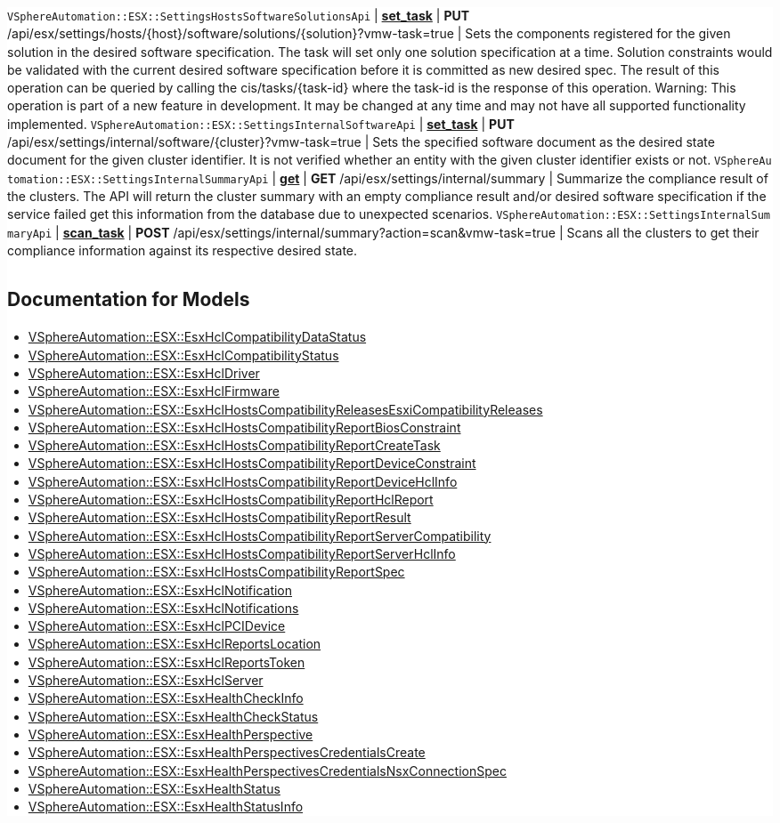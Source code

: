 `VSphereAutomation::ESX::SettingsHostsSoftwareSolutionsApi` | [**set_task**](docs/SettingsHostsSoftwareSolutionsApi.md#set_task) | **PUT** /api/esx/settings/hosts/{host}/software/solutions/{solution}?vmw-task&#x3D;true | Sets the components registered for the given solution in the desired software specification. The task will set only one solution specification at a time. Solution constraints would be validated with the current desired software specification before it is committed as new desired spec. The result of this operation can be queried by calling the cis/tasks/{task-id} where the task-id is the response of this operation. Warning: This operation is part of a new feature in development. It may be changed at any time and may not have all supported functionality implemented.
`VSphereAutomation::ESX::SettingsInternalSoftwareApi` | [**set_task**](docs/SettingsInternalSoftwareApi.md#set_task) | **PUT** /api/esx/settings/internal/software/{cluster}?vmw-task&#x3D;true | Sets the specified software document as the desired state document for the given cluster identifier. It is not verified whether an entity with the given cluster identifier exists or not.
`VSphereAutomation::ESX::SettingsInternalSummaryApi` | [**get**](docs/SettingsInternalSummaryApi.md#get) | **GET** /api/esx/settings/internal/summary | Summarize the compliance result of the clusters. The API will return the cluster summary with an empty compliance result and/or desired software specification if the service failed get this information from the database due to unexpected scenarios.
`VSphereAutomation::ESX::SettingsInternalSummaryApi` | [**scan_task**](docs/SettingsInternalSummaryApi.md#scan_task) | **POST** /api/esx/settings/internal/summary?action&#x3D;scan&amp;vmw-task&#x3D;true | Scans all the clusters to get their compliance information against its respective desired state.


## Documentation for Models

 - [VSphereAutomation::ESX::EsxHclCompatibilityDataStatus](docs/EsxHclCompatibilityDataStatus.md)
 - [VSphereAutomation::ESX::EsxHclCompatibilityStatus](docs/EsxHclCompatibilityStatus.md)
 - [VSphereAutomation::ESX::EsxHclDriver](docs/EsxHclDriver.md)
 - [VSphereAutomation::ESX::EsxHclFirmware](docs/EsxHclFirmware.md)
 - [VSphereAutomation::ESX::EsxHclHostsCompatibilityReleasesEsxiCompatibilityReleases](docs/EsxHclHostsCompatibilityReleasesEsxiCompatibilityReleases.md)
 - [VSphereAutomation::ESX::EsxHclHostsCompatibilityReportBiosConstraint](docs/EsxHclHostsCompatibilityReportBiosConstraint.md)
 - [VSphereAutomation::ESX::EsxHclHostsCompatibilityReportCreateTask](docs/EsxHclHostsCompatibilityReportCreateTask.md)
 - [VSphereAutomation::ESX::EsxHclHostsCompatibilityReportDeviceConstraint](docs/EsxHclHostsCompatibilityReportDeviceConstraint.md)
 - [VSphereAutomation::ESX::EsxHclHostsCompatibilityReportDeviceHclInfo](docs/EsxHclHostsCompatibilityReportDeviceHclInfo.md)
 - [VSphereAutomation::ESX::EsxHclHostsCompatibilityReportHclReport](docs/EsxHclHostsCompatibilityReportHclReport.md)
 - [VSphereAutomation::ESX::EsxHclHostsCompatibilityReportResult](docs/EsxHclHostsCompatibilityReportResult.md)
 - [VSphereAutomation::ESX::EsxHclHostsCompatibilityReportServerCompatibility](docs/EsxHclHostsCompatibilityReportServerCompatibility.md)
 - [VSphereAutomation::ESX::EsxHclHostsCompatibilityReportServerHclInfo](docs/EsxHclHostsCompatibilityReportServerHclInfo.md)
 - [VSphereAutomation::ESX::EsxHclHostsCompatibilityReportSpec](docs/EsxHclHostsCompatibilityReportSpec.md)
 - [VSphereAutomation::ESX::EsxHclNotification](docs/EsxHclNotification.md)
 - [VSphereAutomation::ESX::EsxHclNotifications](docs/EsxHclNotifications.md)
 - [VSphereAutomation::ESX::EsxHclPCIDevice](docs/EsxHclPCIDevice.md)
 - [VSphereAutomation::ESX::EsxHclReportsLocation](docs/EsxHclReportsLocation.md)
 - [VSphereAutomation::ESX::EsxHclReportsToken](docs/EsxHclReportsToken.md)
 - [VSphereAutomation::ESX::EsxHclServer](docs/EsxHclServer.md)
 - [VSphereAutomation::ESX::EsxHealthCheckInfo](docs/EsxHealthCheckInfo.md)
 - [VSphereAutomation::ESX::EsxHealthCheckStatus](docs/EsxHealthCheckStatus.md)
 - [VSphereAutomation::ESX::EsxHealthPerspective](docs/EsxHealthPerspective.md)
 - [VSphereAutomation::ESX::EsxHealthPerspectivesCredentialsCreate](docs/EsxHealthPerspectivesCredentialsCreate.md)
 - [VSphereAutomation::ESX::EsxHealthPerspectivesCredentialsNsxConnectionSpec](docs/EsxHealthPerspectivesCredentialsNsxConnectionSpec.md)
 - [VSphereAutomation::ESX::EsxHealthStatus](docs/EsxHealthStatus.md)
 - [VSphereAutomation::ESX::EsxHealthStatusInfo](docs/EsxHealthStatusInfo.md)